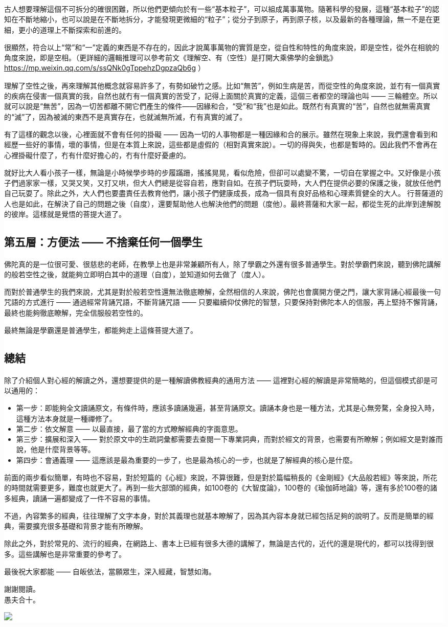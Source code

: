 古人想要理解這個不可拆分的確很困難，所以他們更傾向於有一些“基本粒子”，可以組成萬事萬物。隨著科學的發展，這種“基本粒子”的認知在不斷地縮小，也可以說是在不斷地拆分，才能發現更微細的“粒子”；從分子到原子，再到原子核，以及最新的各種理論，無一不是在更細，更小的道理上不斷探索和前進的。

很顯然，符合以上“常”和“一”定義的東西是不存在的，因此才說萬事萬物的實質是空，從自性和特性的角度來說，即是空性，從外在相貌的角度來說，即是空相。（更詳細的邏輯推理可以參考前文《理解空、有（空性）是打開大乘佛學的金鎖匙》https://mp.weixin.qq.com/s/ssQNk0gTppehzDgpzaQb6g ）

理解了空性之後，再來理解其他概念就容易許多了，有勢如破竹之感。比如“無苦”，例如生病是苦，而從空性的角度來說，並冇有一個真實的疾病在侵害一個真實的我，自然也就冇有一個真實的苦受了，記得上面關於真實的定義，這個三者都空的理論也叫 —— 三輪體空。所以就可以說是“無苦”，因為一切苦都離不開它們產生的條件——因緣和合，“受”和“我”也是如此。既然冇有真實的“苦”，自然也就無需真實的“滅”了，因為被滅的東西不是真實存在，也就滅無所滅，冇有真實的滅了。

有了這樣的觀念以後，心裡面就不會有任何的掛礙 —— 因為一切的人事物都是一種因緣和合的展示。雖然在現象上來說，我們還會看到和經歷一些好的事情，壞的事情，但是在本質上來說，這些都是虛假的（相對真實來說）。一切的得與失，也都是暫時的。因此我們不會再在心裡掛礙什麼了，冇有什麼好擔心的，冇有什麼好憂慮的。

就好比大人看小孩子一樣，無論是小時候學步時的步履蹣跚，搖搖晃晃，看似危險，但卻可以處變不驚，一切自在掌握之中。又好像是小孩子們過家家一樣，又哭又笑，又打又哄，但大人們總是從容自若，應對自如。在孩子們玩耍時，大人們在提供必要的保護之後，就放任他們自己玩耍了。除此之外，大人們也要盡責任去教育他們，讓小孩子們健康成長，成為一個具有良好品格和心理素質健全的大人。
行菩薩道的人也是如此，在解決了自己的問題之後（自度），還要幫助他人也解決他們的問題（度他）。最終菩薩和大家一起，都從生死的此岸到達解脫的彼岸。這樣就是​覺悟的菩提大道了。

## 第五層：方便法 —— 不捨棄任何一個學生

佛陀真的是一位很可愛、很慈悲的老師，在教學上也是非常兼顧所有人，除了學霸之外還有很多普通學生。對於學霸們來說，聽到佛陀講解的般若空性之後，就能夠立即明白其中的道理（自度），並知道如何去做了（度人）。

而對於普通學生的我們來說，尤其是對於般若空性還無法徹底瞭解，全然相信的人來說，佛陀也會廣開方便之門，讓大家背誦心經最後一句咒語的方式進行 —— 通過經常背誦咒語，不斷背誦咒語 —— 只要繼續仰仗佛陀的智慧，只要保持對佛陀本人的信服，再上堅持不懈背誦，最終也能夠徹底瞭解，完全信服般若空性的。

最終無論是學霸還是普通學生，都能夠走上這條菩提大道了。

## 總結

除了介紹個人對心經的解讀之外，還想要提供的是一種解讀佛教經典的通用方法 —— 這裡對心經的解讀是非常簡略的，但這個模式卻是可以通用的：
* 第一步：即能夠全文讀誦原文，有條件時，應該多讀誦幾遍，甚至背誦原文。讀誦本身也是一種方法，尤其是心無旁騖，全身投入時，這種方法本身就是一種禪修了。
* 第二步：依文解意 —— 以最直接，最了當的方式瞭解經典的字面意思。
* 第三步：擴展和深入 —— 對於原文中的生疏詞彙都需要去查閱一下專業詞典，而對於經文的背景，也需要有所瞭解；例如經文是對誰而說，他是什麼背景等等。
* 第四步：會通義理 —— 這應該是最為重要的一步了，也是最為核心的一步，也就是了解經典的核心是什麼。

前面的兩步看似簡單，有時也不容易，對於短篇的《心經》來說，不算很難，但是對於篇幅稍長的《金剛經》《大品般若經》等來說，所花的時間就需要更多，難度也就更大了。再到一些大部頭的經典，如100卷的《大智度論》，100卷的《瑜伽師地論》等，還有多於100卷的諸多經典，讀誦一遍都變成了一件不容易的事情。

不過，內容繁多的經典，往往理解了文字本身，對於其義理也就基本瞭解了，因為其內容本身就已經包括足夠的說明了。反而是簡單的經典，需要擴充很多基礎和背景才能有所瞭解。

除此之外，對於常見的、流行的經典，在網路上、書本上已經有很多大德的講解了，無論是古代的，近代的還是現代的，都可以找得到很多。這些講解也是非常重要的參考了。

最後祝大家都能 —— 自皈依法，當願眾生，深入經藏，智慧如海。

謝謝閱讀。<br>
愚夫合十。

![](../images/signature.png)

